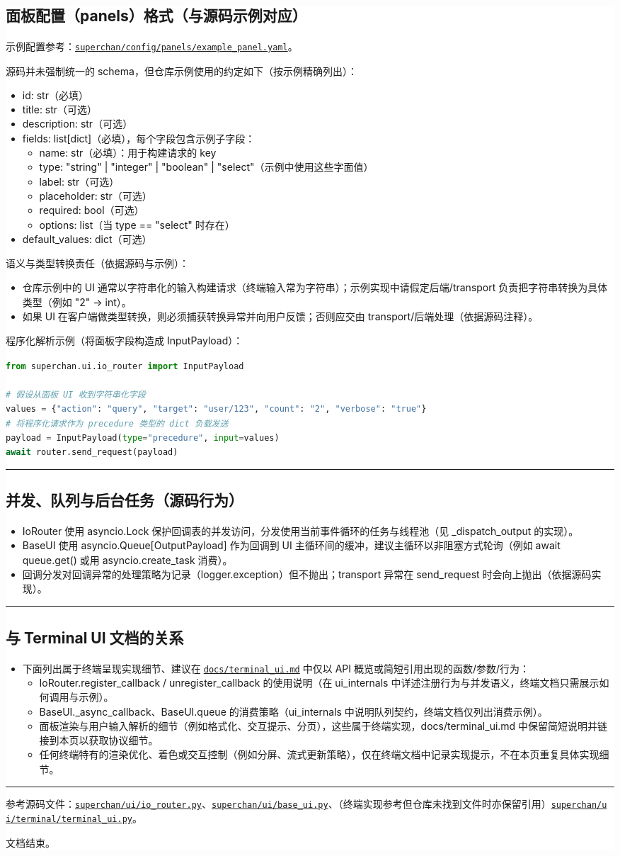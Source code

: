 
## 面板配置（panels）格式（与源码示例对应）

示例配置参考：[`superchan/config/panels/example_panel.yaml`](superchan/config/panels/example_panel.yaml:1)。

源码并未强制统一的 schema，但仓库示例使用的约定如下（按示例精确列出）：
- id: str（必填）
- title: str（可选）
- description: str（可选）
- fields: list[dict]（必填），每个字段包含示例子字段：
  - name: str（必填）：用于构建请求的 key
  - type: "string" | "integer" | "boolean" | "select"（示例中使用这些字面值）
  - label: str（可选）
  - placeholder: str（可选）
  - required: bool（可选）
  - options: list（当 type == "select" 时存在）
- default_values: dict（可选）

语义与类型转换责任（依据源码与示例）：
- 仓库示例中的 UI 通常以字符串化的输入构建请求（终端输入常为字符串）；示例实现中请假定后端/transport 负责把字符串转换为具体类型（例如 "2" -> int）。
- 如果 UI 在客户端做类型转换，则必须捕获转换异常并向用户反馈；否则应交由 transport/后端处理（依据源码注释）。

程序化解析示例（将面板字段构造成 InputPayload）：
```python
from superchan.ui.io_router import InputPayload

# 假设从面板 UI 收到字符串化字段
values = {"action": "query", "target": "user/123", "count": "2", "verbose": "true"}
# 将程序化请求作为 precedure 类型的 dict 负载发送
payload = InputPayload(type="precedure", input=values)
await router.send_request(payload)
```

---

## 并发、队列与后台任务（源码行为）

- IoRouter 使用 asyncio.Lock 保护回调表的并发访问，分发使用当前事件循环的任务与线程池（见 _dispatch_output 的实现）。
- BaseUI 使用 asyncio.Queue[OutputPayload] 作为回调到 UI 主循环间的缓冲，建议主循环以非阻塞方式轮询（例如 await queue.get() 或用 asyncio.create_task 消费）。
- 回调分发对回调异常的处理策略为记录（logger.exception）但不抛出；transport 异常在 send_request 时会向上抛出（依据源码实现）。

---

## 与 Terminal UI 文档的关系

- 下面列出属于终端呈现实现细节、建议在 [`docs/terminal_ui.md`](docs/terminal_ui.md:1) 中仅以 API 概览或简短引用出现的函数/参数/行为：  
  - IoRouter.register_callback / unregister_callback 的使用说明（在 ui_internals 中详述注册行为与并发语义，终端文档只需展示如何调用与示例）。  
  - BaseUI._async_callback、BaseUI.queue 的消费策略（ui_internals 中说明队列契约，终端文档仅列出消费示例）。  
  - 面板渲染与用户输入解析的细节（例如格式化、交互提示、分页），这些属于终端实现，docs/terminal_ui.md 中保留简短说明并链接到本页以获取协议细节。  
  - 任何终端特有的渲染优化、着色或交互控制（例如分屏、流式更新策略），仅在终端文档中记录实现提示，不在本页重复具体实现细节。

---

参考源码文件：[`superchan/ui/io_router.py`](superchan/ui/io_router.py:1)、[`superchan/ui/base_ui.py`](superchan/ui/base_ui.py:1)、（终端实现参考但仓库未找到文件时亦保留引用）[`superchan/ui/terminal/terminal_ui.py`](superchan/ui/terminal/terminal_ui.py:1)。

文档结束。